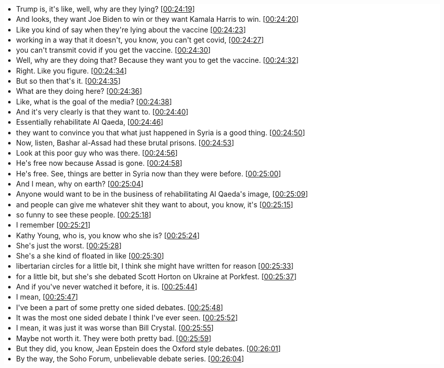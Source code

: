 *  Trump is, it's like, well, why are they lying? [[00:24:19](https://www.youtube.com/watch?v=9sBtBZvetZs&t=1459.3799999999999s)]
*  And looks, they want Joe Biden to win or they want Kamala Harris to win. [[00:24:20](https://www.youtube.com/watch?v=9sBtBZvetZs&t=1460.98s)]
*  Like you kind of say when they're lying about the vaccine [[00:24:23](https://www.youtube.com/watch?v=9sBtBZvetZs&t=1463.58s)]
*  working in a way that it doesn't, you know, you can't get covid, [[00:24:27](https://www.youtube.com/watch?v=9sBtBZvetZs&t=1467.22s)]
*  you can't transmit covid if you get the vaccine. [[00:24:30](https://www.youtube.com/watch?v=9sBtBZvetZs&t=1470.62s)]
*  Well, why are they doing that? Because they want you to get the vaccine. [[00:24:32](https://www.youtube.com/watch?v=9sBtBZvetZs&t=1472.3s)]
*  Right. Like you figure. [[00:24:34](https://www.youtube.com/watch?v=9sBtBZvetZs&t=1474.02s)]
*  But so then that's it. [[00:24:35](https://www.youtube.com/watch?v=9sBtBZvetZs&t=1475.3s)]
*  What are they doing here? [[00:24:36](https://www.youtube.com/watch?v=9sBtBZvetZs&t=1476.58s)]
*  Like, what is the goal of the media? [[00:24:38](https://www.youtube.com/watch?v=9sBtBZvetZs&t=1478.46s)]
*  And it's very clearly is that they want to. [[00:24:40](https://www.youtube.com/watch?v=9sBtBZvetZs&t=1480.3s)]
*  Essentially rehabilitate Al Qaeda, [[00:24:46](https://www.youtube.com/watch?v=9sBtBZvetZs&t=1486.8600000000001s)]
*  they want to convince you that what just happened in Syria is a good thing. [[00:24:50](https://www.youtube.com/watch?v=9sBtBZvetZs&t=1490.3s)]
*  Now, listen, Bashar al-Assad had these brutal prisons. [[00:24:53](https://www.youtube.com/watch?v=9sBtBZvetZs&t=1493.82s)]
*  Look at this poor guy who was there. [[00:24:56](https://www.youtube.com/watch?v=9sBtBZvetZs&t=1496.5s)]
*  He's free now because Assad is gone. [[00:24:58](https://www.youtube.com/watch?v=9sBtBZvetZs&t=1498.26s)]
*  He's free. See, things are better in Syria now than they were before. [[00:25:00](https://www.youtube.com/watch?v=9sBtBZvetZs&t=1500.6200000000001s)]
*  And I mean, why on earth? [[00:25:04](https://www.youtube.com/watch?v=9sBtBZvetZs&t=1504.54s)]
*  Anyone would want to be in the business of rehabilitating Al Qaeda's image, [[00:25:09](https://www.youtube.com/watch?v=9sBtBZvetZs&t=1509.6599999999999s)]
*  and people can give me whatever shit they want to about, you know, it's [[00:25:15](https://www.youtube.com/watch?v=9sBtBZvetZs&t=1515.1799999999998s)]
*  so funny to see these people. [[00:25:18](https://www.youtube.com/watch?v=9sBtBZvetZs&t=1518.62s)]
*  I remember [[00:25:21](https://www.youtube.com/watch?v=9sBtBZvetZs&t=1521.06s)]
*  Kathy Young, who is, you know who she is? [[00:25:24](https://www.youtube.com/watch?v=9sBtBZvetZs&t=1524.06s)]
*  She's just the worst. [[00:25:28](https://www.youtube.com/watch?v=9sBtBZvetZs&t=1528.6599999999999s)]
*  She's a she kind of floated in like [[00:25:30](https://www.youtube.com/watch?v=9sBtBZvetZs&t=1530.74s)]
*  libertarian circles for a little bit, I think she might have written for reason [[00:25:33](https://www.youtube.com/watch?v=9sBtBZvetZs&t=1533.22s)]
*  for a little bit, but she's she debated Scott Horton on Ukraine at Porkfest. [[00:25:37](https://www.youtube.com/watch?v=9sBtBZvetZs&t=1537.06s)]
*  And if you've never watched it before, it is. [[00:25:44](https://www.youtube.com/watch?v=9sBtBZvetZs&t=1544.58s)]
*  I mean, [[00:25:47](https://www.youtube.com/watch?v=9sBtBZvetZs&t=1547.26s)]
*  I've been a part of some pretty one sided debates. [[00:25:48](https://www.youtube.com/watch?v=9sBtBZvetZs&t=1548.98s)]
*  It was the most one sided debate I think I've ever seen. [[00:25:52](https://www.youtube.com/watch?v=9sBtBZvetZs&t=1552.22s)]
*  I mean, it was just it was worse than Bill Crystal. [[00:25:55](https://www.youtube.com/watch?v=9sBtBZvetZs&t=1555.1s)]
*  Maybe not worth it. They were both pretty bad. [[00:25:59](https://www.youtube.com/watch?v=9sBtBZvetZs&t=1559.06s)]
*  But they did, you know, Jean Epstein does the Oxford style debates. [[00:26:01](https://www.youtube.com/watch?v=9sBtBZvetZs&t=1561.2199999999998s)]
*  By the way, the Soho Forum, unbelievable debate series. [[00:26:04](https://www.youtube.com/watch?v=9sBtBZvetZs&t=1564.5s)]